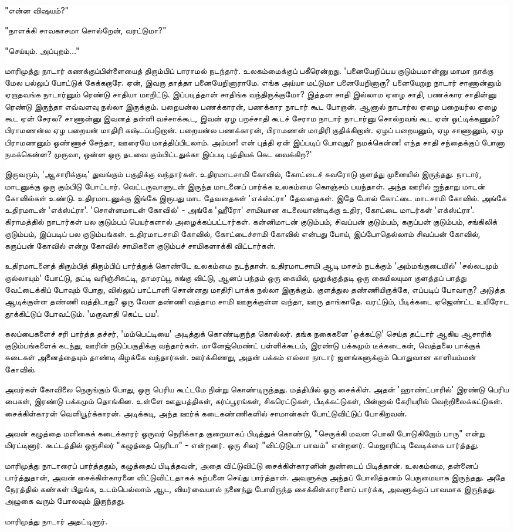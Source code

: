 "என்ன விஷயம்?"  

"நாளக்கி சாவகாசமா சொல்றேன், வரட்டுமா?"  

"செய்யும். அப்புறம்..."  

மாரிமுத்து நாடார் கணக்குப்பிள்ளையைத் திரும்பிப் பாராமல் நடந்தார். உலகம்மைக்குப் பகீரென்றது. 'பனையேறிப்பய குடும்பமான்னு மாமா நாக்கு மேல பல்லுப் போட்டுக் கேக்கறாரே. ஏன், இவரு தாத்தா பனையேறினாராமே. எங்க அய்யா மட்டுமா பனையேறினாரு? பனையேறுற நாடார் சாணான்னும் ஏறாதவங்க நாடார்னும் ரெண்டு சாதியா மாறிட்டு. இப்படித்தான் சாதிங்க வந்திருக்குமோ? இத்தன சாதி இல்லாம ஏழை சாதி, பணக்கார சாதின்னு ரெண்டு இருந்தா எவ்வளவு நல்லா இருக்கும். பறையன்ல பணக்காரன், பணக்கார நாடார் கூட போறான். ஆனால் நாடார்ல ஏழை பறையர்ல ஏழை கூட ஏன் சேரல? சாணான்னு இவனத் தள்ளி வச்சாக்கூட, இவன் ஏழ பறச்சாதி கூடச் சேராம நாடார் நாடார்னு சொல்றவங் கூட ஏன் ஒட்டிக்கணும்? பிராமணன்ல ஏழ பறையன் மாதிரி கஷ்டப்படுறான். பறையன்ல பணக்காரன், பிராமணன் மாதிரி குதிக்கிறான். ஏழப் பறையனும், ஏழ சாணானும், ஏழ பிராமணனும் ஒண்ணாச் சேந்தா, ஊரையே மாத்திப்பிடலாம். அம்மா! என் புத்தி ஏன் இப்படிப் போவுது? நமக்கென்ன! எந்த சாதி சந்தைக்குப் போனா நமக்கென்ன? முருவா, ஒன்ன ஒரு தடவை கும்பிட்டதுக்கா இப்படி புத்தியக் கெட வைக்கிற?'  

இருவரும், 'ஆசாரிக்குடி' துவங்கும் பகுதிக்கு வந்தார்கள். உதிரமாடசாமி கோவில், கோட்டைச் சுவரோடு குளத்து முனையில் இருந்தது. நாடார், மாடனுக்கு ஒரு கும்பிடு போட்டார். வெட்டருவாளுடன் இருந்த மாடனைப் பார்க்க உலகம்மை கொஞ்சம் பயந்தாள். அந்த ஊரில் ஐந்தாறு மாடன் கோவில்கள் உண்டு. உதிரமாடனுக்கு இங்கே இருபது மாட தேவதைகள் 'எக்ஸ்ட்ரா' தேவதைகள். இதே போல் கோட்டை மாடசாமி கோவில். அங்கே உதிரமாடன் 'எக்ஸ்ட்ரா'. 'சொள்ளமாடன் கோவில்' - அங்கே 'ஹீரோ' சாமியான சுடலையாண்டிக்கு உதிர, கோட்டை மாடர்கள் 'எக்ஸ்ட்ரா'. கிராமத்தில் நாடார்கள் பல குடும்பப் பெயர்களால் அழைக்கப்பட்டார்கள். கன்னிமாடன் குடும்பம், சிவப்பன் குடும்பம், கருப்பன் குடும்பம், சங்கிலிக் குடும்பம், இப்படிப் பல குடும்பங்கள். உதிரமாடசாமி கோவில், கோட்டைச்சாமி கோவில் என்பது போய், இப்போதெல்லாம் சிவப்பன் கோவில், கருப்பன் கோவில் என்று கோவில் சாமிகளை குடும்பச் சாமிகளாக்கி விட்டார்கள்.  

உதிரமாடனைத் திரும்பித் திரும்பிப் பார்த்துக் கொண்டே உலகம்மை நடந்தாள். உதிரமாடசாமி ஆடி மாசம் நடக்கும் 'அம்மங்குடையில்' 'சல்லடமும் குல்லாயும்' போட்டு, தட்டி வரிஞ்சிகட்டி, தாமரப்பூ சுங்கு விட்டு, ஆனப் பந்தம் ஒரு கையில், முறுக்குத்தடி ஒரு கையிலயுமா குளத்தப் பாத்து வேட்டைக்கிப் போவும் போது, வில்லுப் பாட்டாளி சொன்னது மாதிரி பாக்க நல்லா இருக்கும். குளத்துல தண்ணியிருக்கே, எப்படிப் போவாரு? அடுத்த ஆடிக்குள்ள தண்ணி வத்திடாது? ஒரு வேள தண்ணி வத்தாம சாமி ஊருக்குள்ள வந்தா, ஊரு தாங்காதே. வரட்டும், பீடிக்கடை ஏஜெண்ட்ட உயிரோட தூக்கிட்டுப் போவட்டும். 'மருவாதி கெட்ட பய'.  

கலப்பைகளைச் சரி பார்த்த தச்சர், 'மம்பெட்டியை' அடித்துக் கொண்டிருந்த கொல்லர். தங்க நகைகளை 'ஒக்கட்டு' செய்த தட்டார் ஆகிய ஆசாரிக் குடும்பங்களைக் கடந்து, ஊரின் நடுப்பகுதிக்கு வந்தார்கள். மானேஜ்மெண்ட் பள்ளிக்கூடம், இரண்டு பக்கமும் டீக்கடைகள், வெத்தலை பாக்குக் கடைகள் அனைத்தையும் தாண்டி கிழக்கே வந்தார்கள். ஊர்க்கிணறு, அதன் பக்கம் எல்லா நாடார் ஜனங்களுக்கும் பொதுவான காளியம்மன் கோவில்.  

அவர்கள் கோவிலை நெருங்கும் போது, ஒரு பெரிய கூட்டமே நின்று கொண்டிருந்தது. மத்தியில் ஒரு சைக்கிள். அதன் 'ஹாண்ட்பாரில்' இரண்டு பெரிய பைகள், இரண்டு பக்கமும் தொங்கின. உள்ளே ஊதுபத்திகள், கர்ப்பூரங்கள், சிகரெட்டுகள், பீடிக்கட்டுகள், பின்னால் கேரியரில் வெற்றிலைக்கட்டுகள். சைக்கிள்காரன் வெளியூர்க்காரன். அடிக்கடி, அந்த ஊர்க் கடைகண்ணிகளில் சாமான்கள் போட்டுவிட்டுப் போகிறவன்.  

அவன் கழுத்தை மளிகைக் கடைக்காரர் ஒருவர் நெரிக்காத குறையாகப் பிடித்துக் கொண்டு, "செருக்கி மவன பொலி போடுகிறோம் பாரு" என்று மிரட்டினார். கூட்டத்தில் ஒருசிலர் "கழுத்தை நெரிடா" - என்றனர். ஒரு சிலர் "விட்டுடுடா பாவம்" என்றனர். மெஜாரிட்டி வேடிக்கை பார்த்தது.  

மாரிமுத்து நாடாரைப் பார்த்ததும், கழுத்தைப் பிடித்தவன், அதை விட்டுவிட்டு சைக்கிள்காரனின் துண்டைப் பிடித்தான். உலகம்மை, தன்னைப் பார்த்துதான், அவன் சைக்கிள்காரனை விட்டுவிட்டதாகக் கற்பனை செய்து பார்த்தாள். அவளுக்கு அந்தப் போலித்தனம் பெருமையாக இருந்தது. அதே நேரத்தில் கண்கள் பிதுங்க, உடம்பெல்லாம் ஆட, வியர்வையால் நனைந்து போயிருந்த சைக்கிள்காரனைப் பார்க்க, அவளுக்குப் பாவமாக இருந்தது. அழுகை வரும் போலவும் இருந்தது.  

மாரிமுத்து நாடார் அதட்டினார்.  
